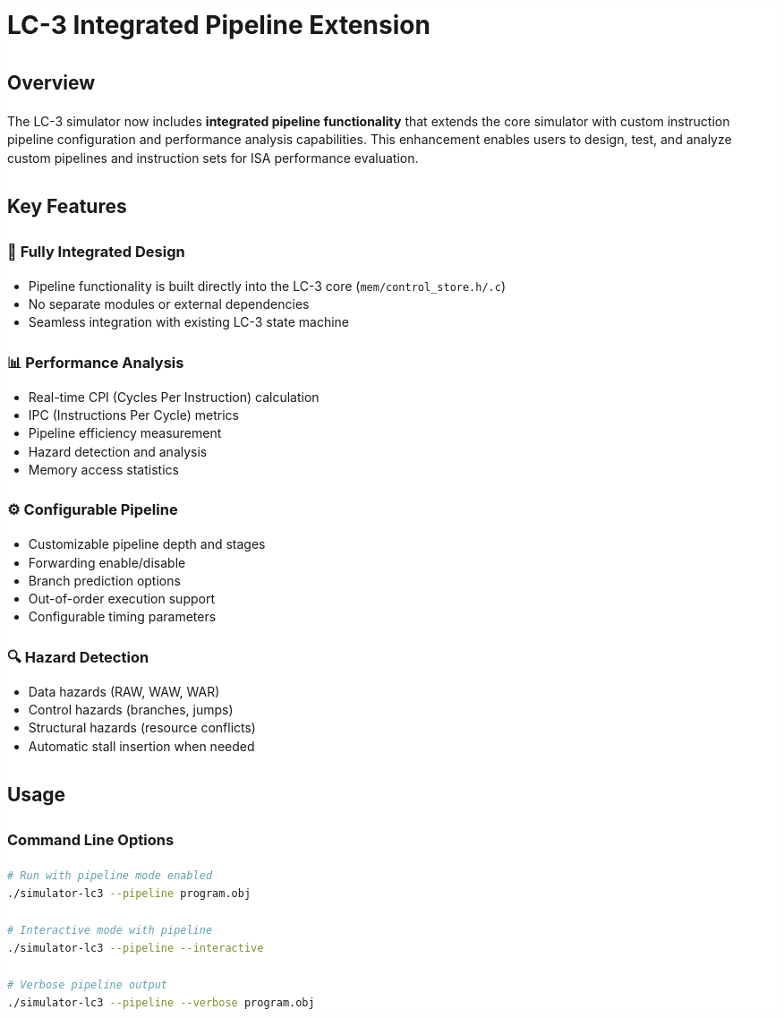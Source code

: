 # LC-3 Integrated Pipeline Extension

## Overview

The LC-3 simulator now includes **integrated pipeline functionality** that extends the core simulator with custom instruction pipeline configuration and performance analysis capabilities. This enhancement enables users to design, test, and analyze custom pipelines and instruction sets for ISA performance evaluation.

## Key Features

### 🚀 **Fully Integrated Design**
- Pipeline functionality is built directly into the LC-3 core (`mem/control_store.h/.c`)
- No separate modules or external dependencies
- Seamless integration with existing LC-3 state machine

### 📊 **Performance Analysis**
- Real-time CPI (Cycles Per Instruction) calculation
- IPC (Instructions Per Cycle) metrics
- Pipeline efficiency measurement
- Hazard detection and analysis
- Memory access statistics

### ⚙️ **Configurable Pipeline**
- Customizable pipeline depth and stages
- Forwarding enable/disable
- Branch prediction options
- Out-of-order execution support
- Configurable timing parameters

### 🔍 **Hazard Detection**
- Data hazards (RAW, WAW, WAR)
- Control hazards (branches, jumps)
- Structural hazards (resource conflicts)
- Automatic stall insertion when needed

## Usage

### Command Line Options

```bash
# Run with pipeline mode enabled
./simulator-lc3 --pipeline program.obj

# Interactive mode with pipeline
./simulator-lc3 --pipeline --interactive

# Verbose pipeline output
./simulator-lc3 --pipeline --verbose program.obj
```
